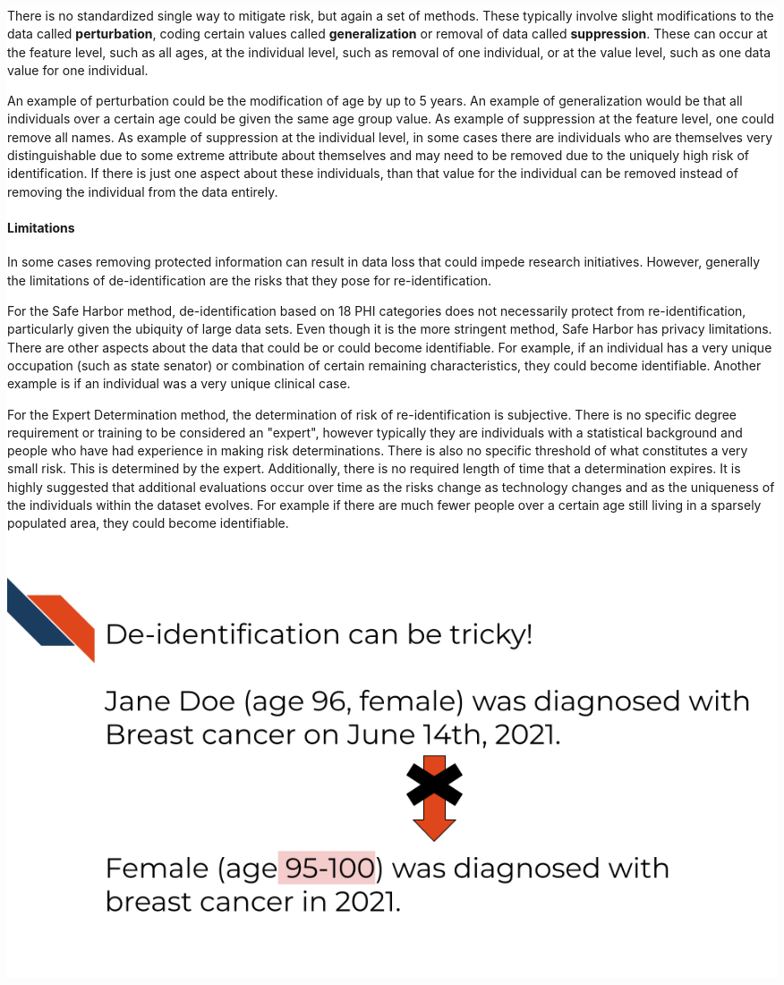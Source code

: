 
There is no standardized single way to mitigate risk, but again a set of methods. These typically involve slight modifications to the data called **perturbation**, coding certain values called **generalization** or removal of data called **suppression**. These can occur at the feature level, such as all ages, at the individual level, such as removal of one individual, or at the value level, such as one data value for one individual.

An example of perturbation could be the modification of age by up to 5 years.
An example of generalization would be that all individuals over a certain age could be given the same age group value. As example of suppression at the feature level, one could remove all names. As example of suppression at the individual level, in some cases there are individuals who are themselves very distinguishable due to some extreme attribute about themselves and may need to be removed due to the uniquely high risk of identification. If there is just one aspect about these individuals, than that value for the individual can be removed instead of removing the individual from the data entirely.


#### Limitations

In some cases removing protected information can result in data loss that could impede research initiatives. However, generally the limitations of de-identification are the risks that they pose for re-identification.

For the Safe Harbor method, de-identification based on 18 PHI categories does not necessarily protect from re-identification, particularly given the ubiquity of large data sets. Even though it is the more stringent method, Safe Harbor has privacy limitations. There are other aspects about the data that could be or could become identifiable. For example, if an individual has a very unique occupation (such as state senator) or combination of certain remaining characteristics, they could become identifiable. Another example is if an individual was a very unique clinical case.

For the Expert Determination method, the determination of risk of re-identification is subjective. There is no specific degree requirement or training to be considered an "expert", however typically they are individuals with a statistical background and people who have had experience in making risk determinations. There is also no specific threshold of what constitutes a very small risk. This is determined by the expert. Additionally, there is no required length of time that a determination expires. It is highly suggested that additional evaluations occur over time as the risks change as technology changes and as the uniqueness of the individuals within the dataset evolves. For example if there are much fewer people over a certain age still living in a sparsely populated area, they could become identifiable.  


<img src="resources/images/03-Data_Security_files/figure-html//1SRokLaGAc2hiwJSN26FHE0ZEEhPr3KQdyMICic8kAcs_g20f61f033e7_18_1224.png" alt="De-identification can be tricky! This shows an example of a woman named Jane Doe who is 96, using an age group of 95-100 could be problematic if few people are in that age bracket in the region studied." width="100%" style="display: block; margin: auto;" />

